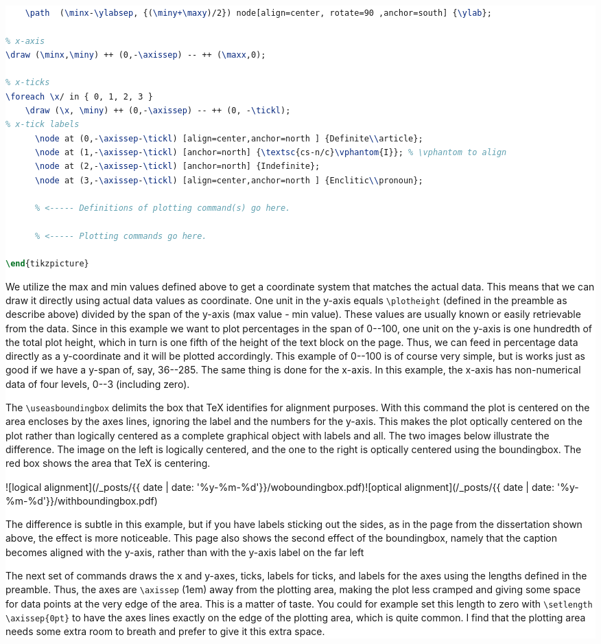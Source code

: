 ``` tex
    \path  (\minx-\ylabsep, {(\miny+\maxy)/2}) node[align=center, rotate=90 ,anchor=south] {\ylab};

% x-axis
\draw (\minx,\miny) ++ (0,-\axissep) -- ++ (\maxx,0);

% x-ticks
\foreach \x/ in { 0, 1, 2, 3 }
    \draw (\x, \miny) ++ (0,-\axissep) -- ++ (0, -\tickl);
% x-tick labels
      \node at (0,-\axissep-\tickl) [align=center,anchor=north ] {Definite\\article};
      \node at (1,-\axissep-\tickl) [anchor=north] {\textsc{cs-n/c}\vphantom{I}}; % \vphantom to align
      \node at (2,-\axissep-\tickl) [anchor=north] {Indefinite};
      \node at (3,-\axissep-\tickl) [align=center,anchor=north ] {Enclitic\\pronoun};

      % <----- Definitions of plotting command(s) go here.

      % <----- Plotting commands go here.

\end{tikzpicture}
```

We utilize the max and min values defined above to get a coordinate system that matches the actual data. This means that we can draw it directly using actual data values as coordinate. One unit in the y-axis equals `\plotheight` (defined in the preamble as describe above) divided by the span of the y-axis (max value - min value). These values are usually known or easily retrievable from the data. Since in this example we want to plot percentages in the span of 0--100, one unit on the y-axis is one hundredth of the total plot height, which in turn is one fifth of the height of the text block on the page. Thus, we can feed in percentage data directly as a y-coordinate and it will be plotted accordingly. This example of 0--100 is of course very simple, but is works just as good if we have a y-span of, say, 36--285. The same thing is done for the x-axis. In this example, the x-axis has non-numerical data of four levels, 0--3 (including zero).

The `\useasboundingbox` delimits the box that TeX identifies for alignment purposes. With this command the plot is centered on the area encloses by the axes lines, ignoring the label and the numbers for the y-axis. This makes the plot optically centered on the plot rather than logically centered as a complete graphical object with labels and all. The two images below illustrate the difference. The image on the left is logically centered, and the one to the right is optically centered using the boundingbox. The red box shows the area that TeX is centering. 

![logical alignment](/_posts/{{ date | date: '%y-%m-%d'}}/woboundingbox.pdf)![optical alignment](/_posts/{{ date | date: '%y-%m-%d'}}/withboundingbox.pdf)

The difference is subtle in this example, but if you have labels sticking out the sides, as in the page from the dissertation shown above, the effect is more noticeable. This page also shows the second effect of the boundingbox, namely that the caption becomes aligned with the y-axis, rather than with the y-axis label on the far left  

The next set of commands draws the x and y-axes, ticks, labels for ticks, and labels for the axes using the lengths defined in the preamble. Thus, the axes are `\axissep` (1em) away from the plotting area, making the plot less cramped and giving some space for data points at the very edge of the area. This is a matter of taste. You could for example set this length to zero with `\setlength\axissep{0pt}` to have the axes lines exactly on the edge of the plotting area, which is quite common. I find that the plotting area needs some extra room to breath and prefer to give it this extra space.


[^1]: In Vim, for example, we can visually select the csv data and do this `:s/^/\\plotdata{/g`, this `:s/,/}{/g`, and this `:s/$/}/g`, and there you have it. If you are doing your statistics in\ *R* I find it more convenient to write a script that transform the data into LaTeX commands directly.